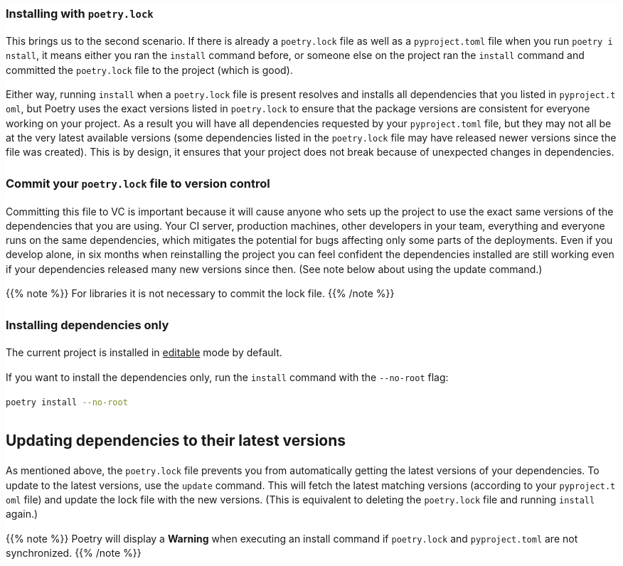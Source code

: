 ### Installing with `poetry.lock`

This brings us to the second scenario. If there is already a `poetry.lock` file as well as a `pyproject.toml` file
when you run `poetry install`, it means either you ran the `install` command before,
or someone else on the project ran the `install` command and committed the `poetry.lock` file to the project (which is good).

Either way, running `install` when a `poetry.lock` file is present resolves and installs all dependencies that you listed in `pyproject.toml`,
but Poetry uses the exact versions listed in `poetry.lock` to ensure that the package versions are consistent for everyone working on your project.
As a result you will have all dependencies requested by your `pyproject.toml` file,
but they may not all be at the very latest available versions
(some dependencies listed in the `poetry.lock` file may have released newer versions since the file was created).
This is by design, it ensures that your project does not break because of unexpected changes in dependencies.

### Commit your `poetry.lock` file to version control

Committing this file to VC is important because it will cause anyone who sets up the project
to use the exact same versions of the dependencies that you are using.
Your CI server, production machines, other developers in your team,
everything and everyone runs on the same dependencies,
which mitigates the potential for bugs affecting only some parts of the deployments.
Even if you develop alone, in six months when reinstalling the project you can feel confident
the dependencies installed are still working even if your dependencies released many new versions since then.
(See note below about using the update command.)

{{% note %}}
For libraries it is not necessary to commit the lock file.
{{% /note %}}

### Installing dependencies only

The current project is installed in [editable](https://pip.pypa.io/en/stable/topics/local-project-installs/) mode by default.

If you want to install the dependencies only, run the `install` command with the `--no-root` flag:

```bash
poetry install --no-root
```

## Updating dependencies to their latest versions

As mentioned above, the `poetry.lock` file prevents you from automatically getting the latest versions
of your dependencies.
To update to the latest versions, use the `update` command.
This will fetch the latest matching versions (according to your `pyproject.toml` file)
and update the lock file with the new versions.
(This is equivalent to deleting the `poetry.lock` file and running `install` again.)

{{% note %}}
Poetry will display a **Warning** when executing an install command if `poetry.lock` and `pyproject.toml`
are not synchronized.
{{% /note %}}
